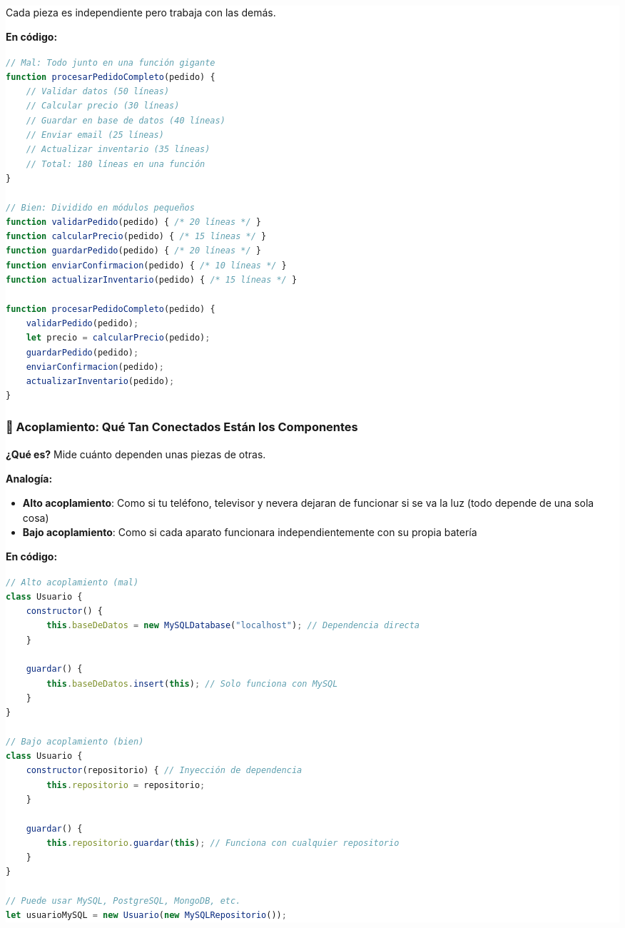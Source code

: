 Cada pieza es independiente pero trabaja con las demás.

**En código:**
```javascript
// Mal: Todo junto en una función gigante
function procesarPedidoCompleto(pedido) {
    // Validar datos (50 líneas)
    // Calcular precio (30 líneas)
    // Guardar en base de datos (40 líneas)
    // Enviar email (25 líneas)
    // Actualizar inventario (35 líneas)
    // Total: 180 líneas en una función
}

// Bien: Dividido en módulos pequeños
function validarPedido(pedido) { /* 20 líneas */ }
function calcularPrecio(pedido) { /* 15 líneas */ }
function guardarPedido(pedido) { /* 20 líneas */ }
function enviarConfirmacion(pedido) { /* 10 líneas */ }
function actualizarInventario(pedido) { /* 15 líneas */ }

function procesarPedidoCompleto(pedido) {
    validarPedido(pedido);
    let precio = calcularPrecio(pedido);
    guardarPedido(pedido);
    enviarConfirmacion(pedido);
    actualizarInventario(pedido);
}
```

### 🔌 Acoplamiento: Qué Tan Conectados Están los Componentes
**¿Qué es?** Mide cuánto dependen unas piezas de otras.

**Analogía:**
- **Alto acoplamiento**: Como si tu teléfono, televisor y nevera dejaran de funcionar si se va la luz (todo depende de una sola cosa)
- **Bajo acoplamiento**: Como si cada aparato funcionara independientemente con su propia batería

**En código:**
```javascript
// Alto acoplamiento (mal)
class Usuario {
    constructor() {
        this.baseDeDatos = new MySQLDatabase("localhost"); // Dependencia directa
    }
    
    guardar() {
        this.baseDeDatos.insert(this); // Solo funciona con MySQL
    }
}

// Bajo acoplamiento (bien)
class Usuario {
    constructor(repositorio) { // Inyección de dependencia
        this.repositorio = repositorio;
    }
    
    guardar() {
        this.repositorio.guardar(this); // Funciona con cualquier repositorio
    }
}

// Puede usar MySQL, PostgreSQL, MongoDB, etc.
let usuarioMySQL = new Usuario(new MySQLRepositorio());
```